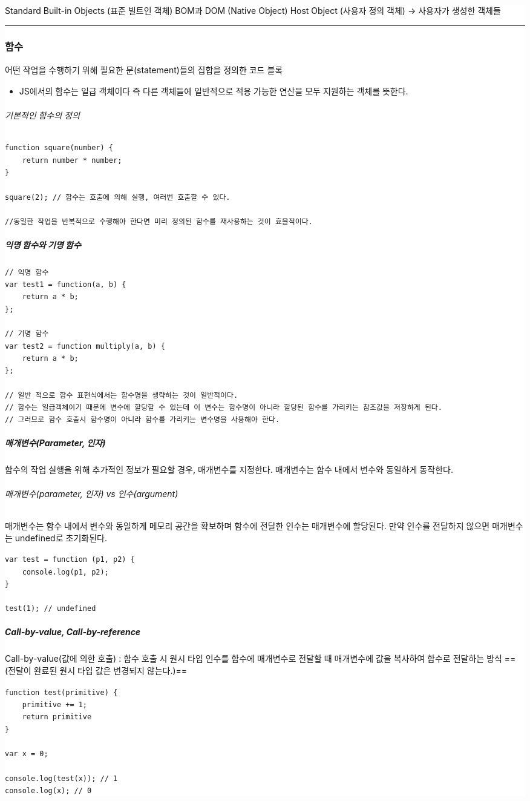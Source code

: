 Standard Built-in Objects (표준 빌트인 객체)
BOM과 DOM (Native Object)
Host Object (사용자 정의 객체) -> 사용자가 생성한 객체들

---

### 함수
어떤 작업을 수행하기 위해 필요한 문(statement)들의 집합을 정의한 코드 블록

* JS에서의 함수는 일급 객체이다 즉 다른 객체들에 일반적으로 적용 가능한 연산을 모두 지원하는 객체를 뜻한다.

###### 기본적인 함수의 정의
```
function square(number) {
    return number * number;
}

square(2); // 함수는 호출에 의해 실행, 여러번 호출할 수 있다.

//동일한 작업을 반복적으로 수행해야 한다면 미리 정의된 함수를 재사용하는 것이 효율적이다.
```

##### 익명 함수와 기명 함수
```
// 익명 함수
var test1 = function(a, b) {
    return a * b;
};

// 기명 함수
var test2 = function multiply(a, b) {
    return a * b;
};

// 일반 적으로 함수 표현식에서는 함수명을 생략하는 것이 일반적이다.
// 함수는 일급객체이기 때문에 변수에 할당할 수 있는데 이 변수는 함수명이 아니라 할당된 함수를 가리키는 참조값을 저장하게 된다.
// 그러므로 함수 호출시 함수명이 아니라 함수를 가리키는 변수명을 사용해야 한다.
```

##### 매개변수(Parameter, 인자)
함수의 작업 실행을 위해 추가적인 정보가 필요할 경우, 매개변수를 지정한다. 매개변수는 함수 내에서 변수와 동일하게 동작한다.

###### 매개변수(parameter, 인자) vs 인수(argument)
매개변수는 함수 내에서 변수와 동일하게 메모리 공간을 확보하며 함수에 전달한 인수는 매개변수에 할당된다. 만약 인수를 전달하지 않으면 매개변수는 undefined로 초기화된다.
```
var test = function (p1, p2) {
    console.log(p1, p2);
}

test(1); // undefined
```

##### Call-by-value, Call-by-reference
Call-by-value(값에 의한 호출) : 함수 호출 시 원시 타입 인수를 함수에 매개변수로 전달할 때 매개변수에 값을 복사하여 함수로 전달하는 방식 ==(전달이 완료된 원시 타입 값은 변경되지 않는다.)==
```
function test(primitive) {
    primitive += 1;
    return primitive
}

var x = 0;

console.log(test(x)); // 1
console.log(x); // 0
```